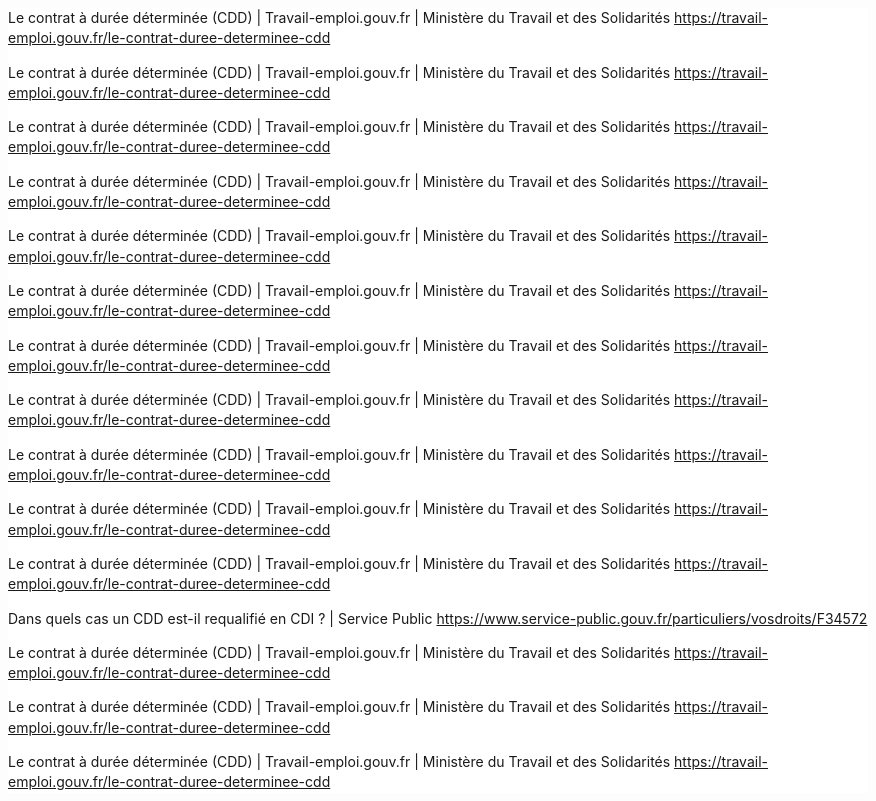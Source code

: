 Le contrat à durée déterminée (CDD) | Travail-emploi.gouv.fr | Ministère du Travail et des Solidarités
https://travail-emploi.gouv.fr/le-contrat-duree-determinee-cdd

Le contrat à durée déterminée (CDD) | Travail-emploi.gouv.fr | Ministère du Travail et des Solidarités
https://travail-emploi.gouv.fr/le-contrat-duree-determinee-cdd

Le contrat à durée déterminée (CDD) | Travail-emploi.gouv.fr | Ministère du Travail et des Solidarités
https://travail-emploi.gouv.fr/le-contrat-duree-determinee-cdd

Le contrat à durée déterminée (CDD) | Travail-emploi.gouv.fr | Ministère du Travail et des Solidarités
https://travail-emploi.gouv.fr/le-contrat-duree-determinee-cdd

Le contrat à durée déterminée (CDD) | Travail-emploi.gouv.fr | Ministère du Travail et des Solidarités
https://travail-emploi.gouv.fr/le-contrat-duree-determinee-cdd

Le contrat à durée déterminée (CDD) | Travail-emploi.gouv.fr | Ministère du Travail et des Solidarités
https://travail-emploi.gouv.fr/le-contrat-duree-determinee-cdd

Le contrat à durée déterminée (CDD) | Travail-emploi.gouv.fr | Ministère du Travail et des Solidarités
https://travail-emploi.gouv.fr/le-contrat-duree-determinee-cdd

Le contrat à durée déterminée (CDD) | Travail-emploi.gouv.fr | Ministère du Travail et des Solidarités
https://travail-emploi.gouv.fr/le-contrat-duree-determinee-cdd

Le contrat à durée déterminée (CDD) | Travail-emploi.gouv.fr | Ministère du Travail et des Solidarités
https://travail-emploi.gouv.fr/le-contrat-duree-determinee-cdd

Le contrat à durée déterminée (CDD) | Travail-emploi.gouv.fr | Ministère du Travail et des Solidarités
https://travail-emploi.gouv.fr/le-contrat-duree-determinee-cdd

Le contrat à durée déterminée (CDD) | Travail-emploi.gouv.fr | Ministère du Travail et des Solidarités
https://travail-emploi.gouv.fr/le-contrat-duree-determinee-cdd

Dans quels cas un CDD est-il requalifié en CDI ? | Service Public
https://www.service-public.gouv.fr/particuliers/vosdroits/F34572

Le contrat à durée déterminée (CDD) | Travail-emploi.gouv.fr | Ministère du Travail et des Solidarités
https://travail-emploi.gouv.fr/le-contrat-duree-determinee-cdd

Le contrat à durée déterminée (CDD) | Travail-emploi.gouv.fr | Ministère du Travail et des Solidarités
https://travail-emploi.gouv.fr/le-contrat-duree-determinee-cdd

Le contrat à durée déterminée (CDD) | Travail-emploi.gouv.fr | Ministère du Travail et des Solidarités
https://travail-emploi.gouv.fr/le-contrat-duree-determinee-cdd
